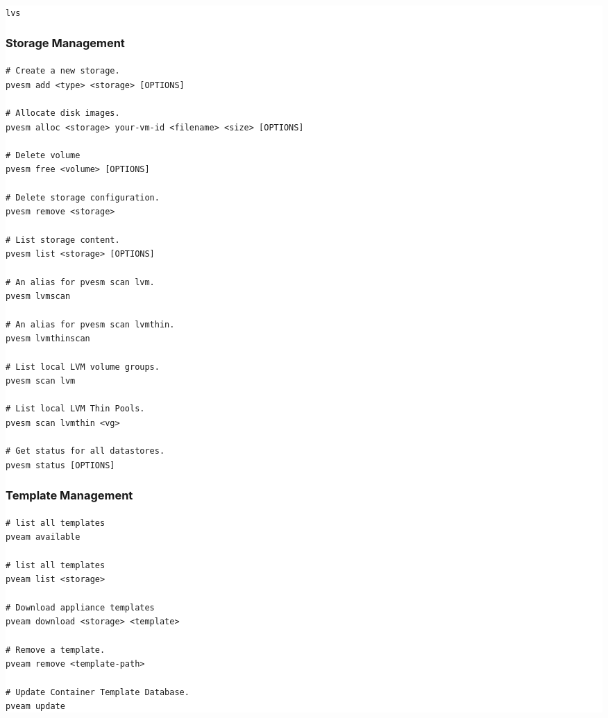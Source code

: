 ```shell
lvs
```

### Storage Management

```shell
# Create a new storage.
pvesm add <type> <storage> [OPTIONS]

# Allocate disk images.
pvesm alloc <storage> your-vm-id <filename> <size> [OPTIONS]

# Delete volume
pvesm free <volume> [OPTIONS]

# Delete storage configuration.
pvesm remove <storage>

# List storage content.
pvesm list <storage> [OPTIONS]

# An alias for pvesm scan lvm.
pvesm lvmscan

# An alias for pvesm scan lvmthin.
pvesm lvmthinscan

# List local LVM volume groups.
pvesm scan lvm

# List local LVM Thin Pools.
pvesm scan lvmthin <vg>

# Get status for all datastores.
pvesm status [OPTIONS]
```

### Template Management

```shell
# list all templates
pveam available

# list all templates
pveam list <storage>

# Download appliance templates
pveam download <storage> <template>

# Remove a template.
pveam remove <template-path>

# Update Container Template Database.
pveam update
```

